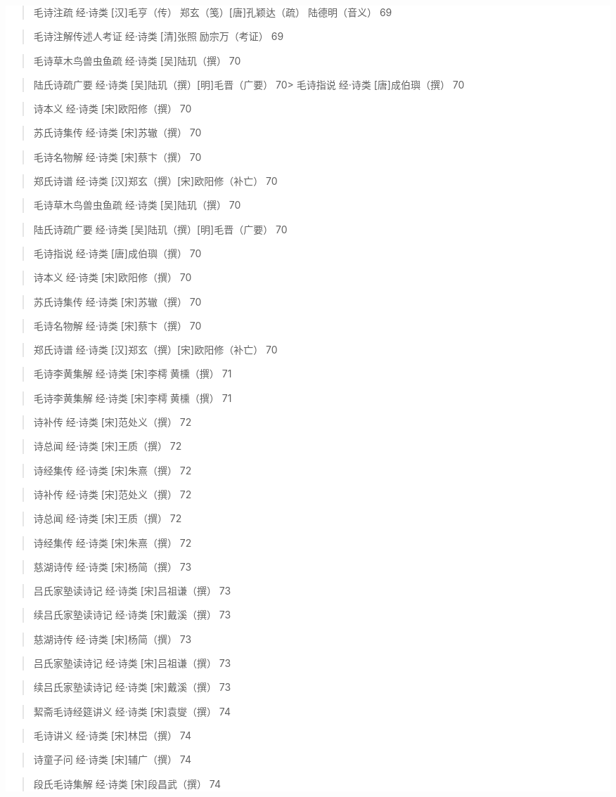 >  毛诗注疏 经·诗类 [汉]毛亨（传） 郑玄（笺）[唐]孔颖达（疏） 陆德明（音义） 69

>  毛诗注解传述人考证 经·诗类 [清]张照 励宗万（考证） 69

>  毛诗草木鸟兽虫鱼疏 经·诗类 [吴]陆玑（撰） 70

>  陆氏诗疏广要 经·诗类 [吴]陆玑（撰）[明]毛晋（广要） 70>  毛诗指说 经·诗类 [唐]成伯璵（撰） 70

>  诗本义 经·诗类 [宋]欧阳修（撰） 70

>  苏氏诗集传 经·诗类 [宋]苏辙（撰） 70

>  毛诗名物解 经·诗类 [宋]蔡卞（撰） 70

>  郑氏诗谱 经·诗类 [汉]郑玄（撰）[宋]欧阳修（补亡） 70

>  毛诗草木鸟兽虫鱼疏 经·诗类 [吴]陆玑（撰） 70

>  陆氏诗疏广要 经·诗类 [吴]陆玑（撰）[明]毛晋（广要） 70

>  毛诗指说 经·诗类 [唐]成伯璵（撰） 70

>  诗本义 经·诗类 [宋]欧阳修（撰） 70

>  苏氏诗集传 经·诗类 [宋]苏辙（撰） 70

>  毛诗名物解 经·诗类 [宋]蔡卞（撰） 70

>  郑氏诗谱 经·诗类 [汉]郑玄（撰）[宋]欧阳修（补亡） 70

>  毛诗李黄集解 经·诗类 [宋]李樗 黄櫄（撰） 71

>  毛诗李黄集解 经·诗类 [宋]李樗 黄櫄（撰） 71

>  诗补传 经·诗类 [宋]范处义（撰） 72

>  诗总闻 经·诗类 [宋]王质（撰） 72

>  诗经集传 经·诗类 [宋]朱熹（撰） 72

>  诗补传 经·诗类 [宋]范处义（撰） 72

>  诗总闻 经·诗类 [宋]王质（撰） 72

>  诗经集传 经·诗类 [宋]朱熹（撰） 72

>  慈湖诗传 经·诗类 [宋]杨简（撰） 73

>  吕氏家塾读诗记 经·诗类 [宋]吕祖谦（撰） 73

>  续吕氏家塾读诗记 经·诗类 [宋]戴溪（撰） 73

>  慈湖诗传 经·诗类 [宋]杨简（撰） 73

>  吕氏家塾读诗记 经·诗类 [宋]吕祖谦（撰） 73

>  续吕氏家塾读诗记 经·诗类 [宋]戴溪（撰） 73

>  絜斋毛诗经筵讲义 经·诗类 [宋]袁燮（撰） 74

>  毛诗讲义 经·诗类 [宋]林岊（撰） 74

>  诗童子问 经·诗类 [宋]辅广（撰） 74

>  段氏毛诗集解 经·诗类 [宋]段昌武（撰） 74
